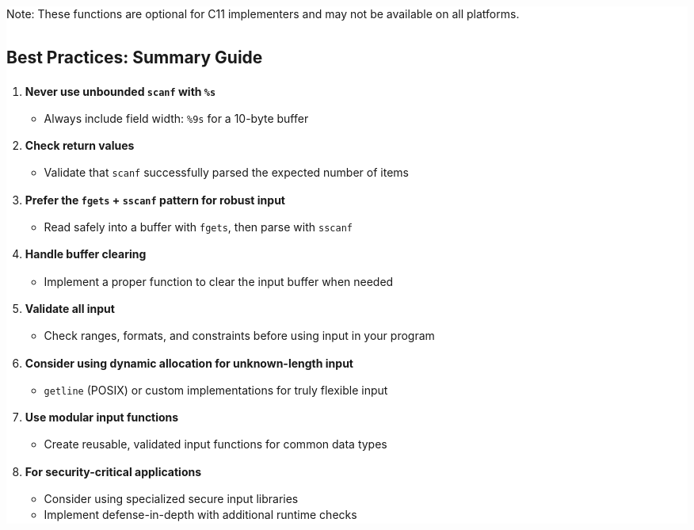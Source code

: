 Note: These functions are optional for C11 implementers and may not be available on all platforms.

## Best Practices: Summary Guide

1. **Never use unbounded `scanf` with `%s`**

   - Always include field width: `%9s` for a 10-byte buffer

2. **Check return values**

   - Validate that `scanf` successfully parsed the expected number of items

3. **Prefer the `fgets` + `sscanf` pattern for robust input**

   - Read safely into a buffer with `fgets`, then parse with `sscanf`

4. **Handle buffer clearing**

   - Implement a proper function to clear the input buffer when needed

5. **Validate all input**

   - Check ranges, formats, and constraints before using input in your program

6. **Consider using dynamic allocation for unknown-length input**

   - `getline` (POSIX) or custom implementations for truly flexible input

7. **Use modular input functions**

   - Create reusable, validated input functions for common data types

8. **For security-critical applications**
   - Consider using specialized secure input libraries
   - Implement defense-in-depth with additional runtime checks
